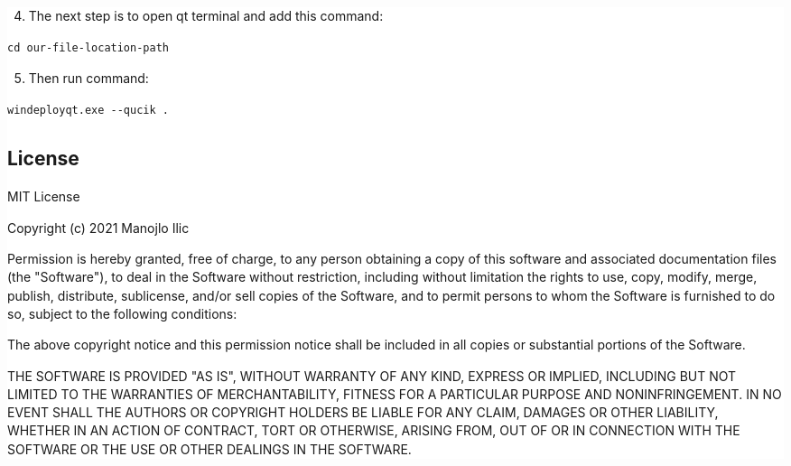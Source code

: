 4. The next step is to open qt terminal and add this command:

```shell 
cd our-file-location-path
```
5. Then run command: 
 
```shell 
windeployqt.exe --qucik .
```

## License

MIT License

Copyright (c) 2021 Manojlo Ilic

Permission is hereby granted, free of charge, to any person obtaining a copy
of this software and associated documentation files (the "Software"), to deal
in the Software without restriction, including without limitation the rights
to use, copy, modify, merge, publish, distribute, sublicense, and/or sell
copies of the Software, and to permit persons to whom the Software is
furnished to do so, subject to the following conditions:

The above copyright notice and this permission notice shall be included in all
copies or substantial portions of the Software.

THE SOFTWARE IS PROVIDED "AS IS", WITHOUT WARRANTY OF ANY KIND, EXPRESS OR
IMPLIED, INCLUDING BUT NOT LIMITED TO THE WARRANTIES OF MERCHANTABILITY,
FITNESS FOR A PARTICULAR PURPOSE AND NONINFRINGEMENT. IN NO EVENT SHALL THE
AUTHORS OR COPYRIGHT HOLDERS BE LIABLE FOR ANY CLAIM, DAMAGES OR OTHER
LIABILITY, WHETHER IN AN ACTION OF CONTRACT, TORT OR OTHERWISE, ARISING FROM,
OUT OF OR IN CONNECTION WITH THE SOFTWARE OR THE USE OR OTHER DEALINGS IN THE
SOFTWARE.
